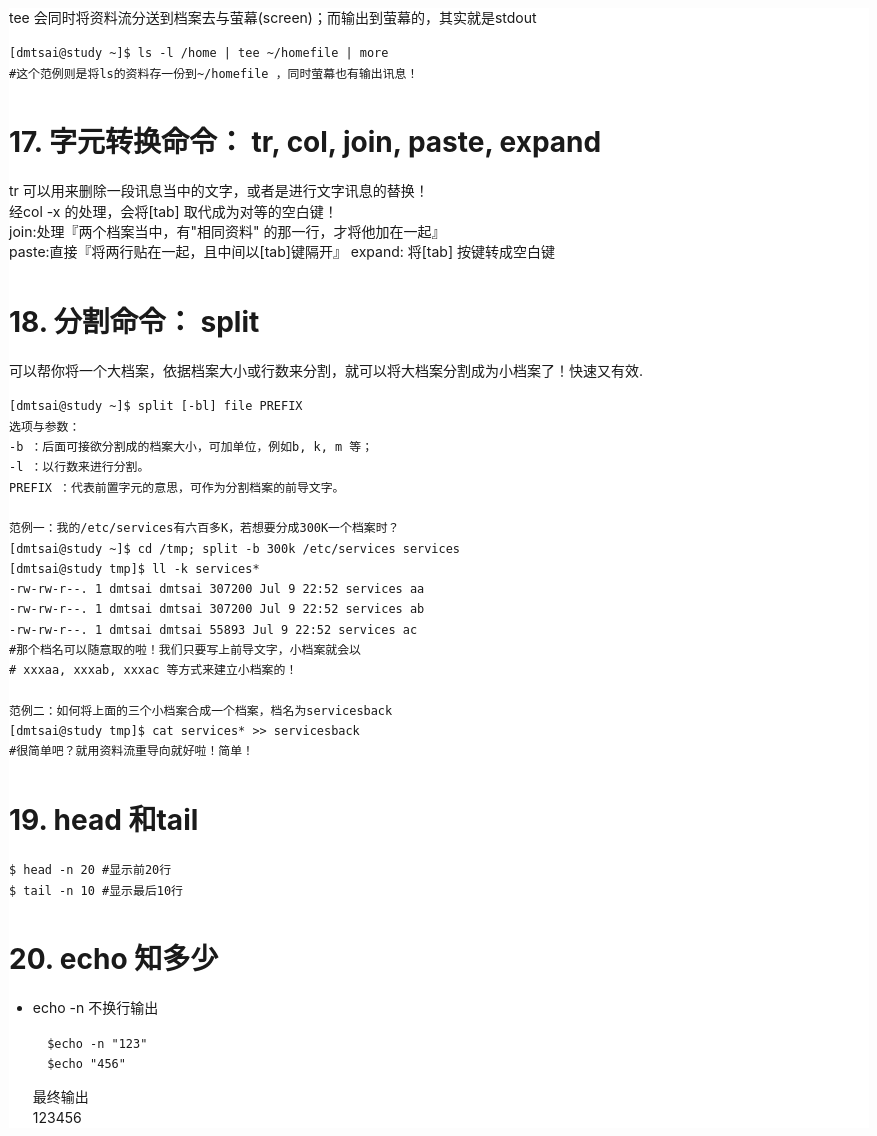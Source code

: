 tee 会同时将资料流分送到档案去与萤幕(screen)；而输出到萤幕的，其实就是stdout

    [dmtsai@study ~]$ ls -l /home | tee ~/homefile | more 
    #这个范例则是将ls的资料存一份到~/homefile ，同时萤幕也有输出讯息！

# 17. 字元转换命令： tr, col, join, paste, expand

tr 可以用来删除一段讯息当中的文字，或者是进行文字讯息的替换！   
经col -x 的处理，会将[tab] 取代成为对等的空白键！  
join:处理『两个档案当中，有"相同资料" 的那一行，才将他加在一起』  
paste:直接『将两行贴在一起，且中间以[tab]键隔开』 
expand: 将[tab] 按键转成空白键

# 18. 分割命令： split
可以帮你将一个大档案，依据档案大小或行数来分割，就可以将大档案分割成为小档案了！快速又有效.

    [dmtsai@study ~]$ split [-bl] file PREFIX 
    选项与参数：
    -b ：后面可接欲分割成的档案大小，可加单位，例如b, k, m 等；
    -l ：以行数来进行分割。
    PREFIX ：代表前置字元的意思，可作为分割档案的前导文字。

    范例一：我的/etc/services有六百多K，若想要分成300K一个档案时？
    [dmtsai@study ~]$ cd /tmp; split -b 300k /etc/services services 
    [dmtsai@study tmp]$ ll -k services* 
    -rw-rw-r--. 1 dmtsai dmtsai 307200 Jul 9 22:52 services aa 
    -rw-rw-r--. 1 dmtsai dmtsai 307200 Jul 9 22:52 services ab 
    -rw-rw-r--. 1 dmtsai dmtsai 55893 Jul 9 22:52 services ac 
    #那个档名可以随意取的啦！我们只要写上前导文字，小档案就会以
    # xxxaa, xxxab, xxxac 等方式来建立小档案的！

    范例二：如何将上面的三个小档案合成一个档案，档名为servicesback 
    [dmtsai@study tmp]$ cat services* >> servicesback 
    #很简单吧？就用资料流重导向就好啦！简单！

# 19. head 和tail

    $ head -n 20 #显示前20行
    $ tail -n 10 #显示最后10行

# 20. echo 知多少

- echo -n 不换行输出

        $echo -n "123"
        $echo "456"

    最终输出   
    123456
